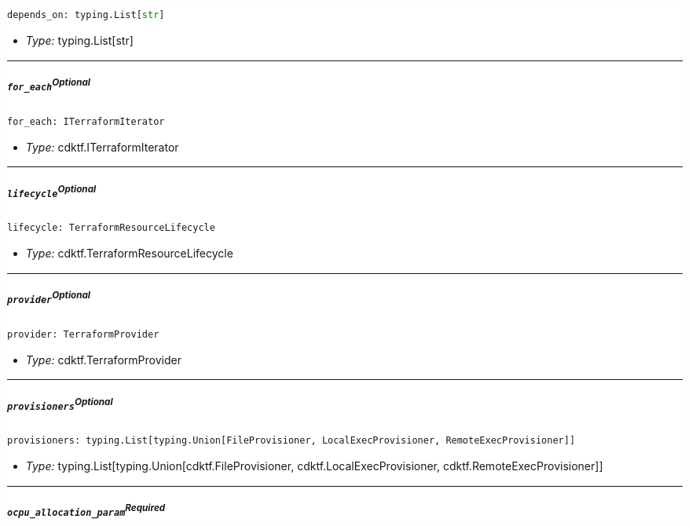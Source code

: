 ```python
depends_on: typing.List[str]
```

- *Type:* typing.List[str]

---

##### `for_each`<sup>Optional</sup> <a name="for_each" id="rhizo-co-terraform-provider-oci.blockchainOsn.BlockchainOsn.property.forEach"></a>

```python
for_each: ITerraformIterator
```

- *Type:* cdktf.ITerraformIterator

---

##### `lifecycle`<sup>Optional</sup> <a name="lifecycle" id="rhizo-co-terraform-provider-oci.blockchainOsn.BlockchainOsn.property.lifecycle"></a>

```python
lifecycle: TerraformResourceLifecycle
```

- *Type:* cdktf.TerraformResourceLifecycle

---

##### `provider`<sup>Optional</sup> <a name="provider" id="rhizo-co-terraform-provider-oci.blockchainOsn.BlockchainOsn.property.provider"></a>

```python
provider: TerraformProvider
```

- *Type:* cdktf.TerraformProvider

---

##### `provisioners`<sup>Optional</sup> <a name="provisioners" id="rhizo-co-terraform-provider-oci.blockchainOsn.BlockchainOsn.property.provisioners"></a>

```python
provisioners: typing.List[typing.Union[FileProvisioner, LocalExecProvisioner, RemoteExecProvisioner]]
```

- *Type:* typing.List[typing.Union[cdktf.FileProvisioner, cdktf.LocalExecProvisioner, cdktf.RemoteExecProvisioner]]

---

##### `ocpu_allocation_param`<sup>Required</sup> <a name="ocpu_allocation_param" id="rhizo-co-terraform-provider-oci.blockchainOsn.BlockchainOsn.property.ocpuAllocationParam"></a>
